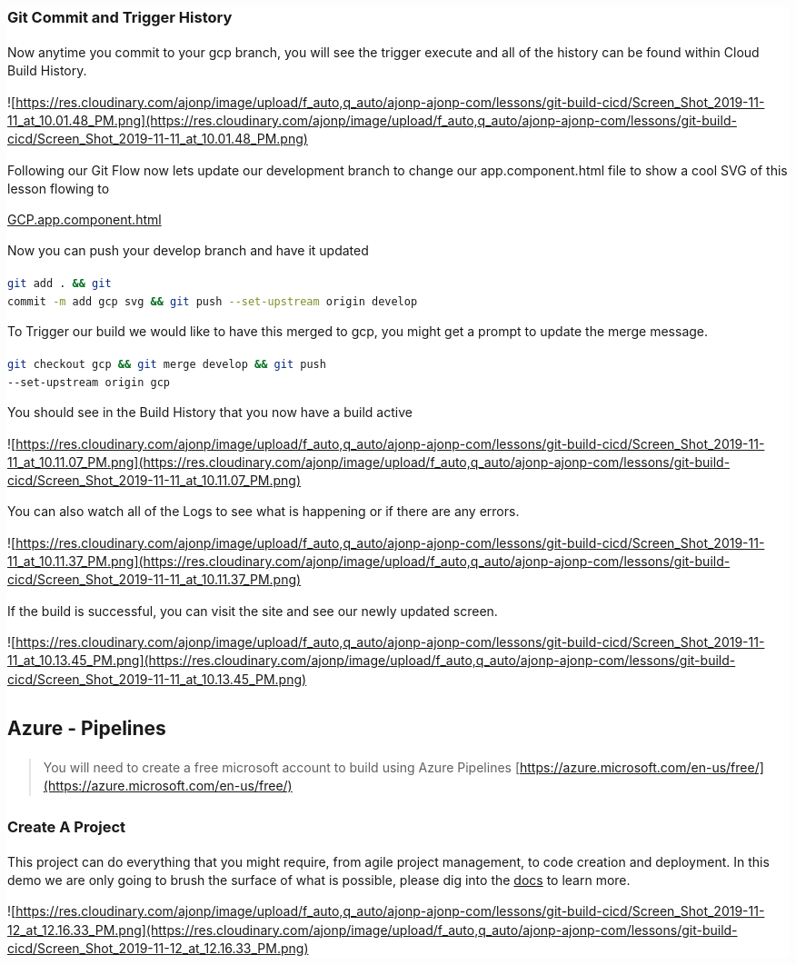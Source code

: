 ### Git Commit and Trigger History

Now anytime you commit to your gcp branch, you will see the trigger execute and all of the history can be found within Cloud Build History.

![https://res.cloudinary.com/ajonp/image/upload/f_auto,q_auto/ajonp-ajonp-com/lessons/git-build-cicd/Screen_Shot_2019-11-11_at_10.01.48_PM.png](https://res.cloudinary.com/ajonp/image/upload/f_auto,q_auto/ajonp-ajonp-com/lessons/git-build-cicd/Screen_Shot_2019-11-11_at_10.01.48_PM.png)

Following our Git Flow now lets update our development branch to change our app.component.html file to show a cool SVG of this lesson flowing to

[GCP.app.component.html](https://gist.github.com/ajonp/142dae0e79b68bcc67b1b35b0c854139)

Now you can push your develop branch and have it updated

```bash
git add . && git
commit -m add gcp svg && git push --set-upstream origin develop

```

To Trigger our build we would like to have this merged to gcp, you might get a prompt to update the merge message.

```bash
git checkout gcp && git merge develop && git push
--set-upstream origin gcp

```

You should see in the Build History that you now have a build active

![https://res.cloudinary.com/ajonp/image/upload/f_auto,q_auto/ajonp-ajonp-com/lessons/git-build-cicd/Screen_Shot_2019-11-11_at_10.11.07_PM.png](https://res.cloudinary.com/ajonp/image/upload/f_auto,q_auto/ajonp-ajonp-com/lessons/git-build-cicd/Screen_Shot_2019-11-11_at_10.11.07_PM.png)

You can also watch all of the Logs to see what is happening or if there are any errors.

![https://res.cloudinary.com/ajonp/image/upload/f_auto,q_auto/ajonp-ajonp-com/lessons/git-build-cicd/Screen_Shot_2019-11-11_at_10.11.37_PM.png](https://res.cloudinary.com/ajonp/image/upload/f_auto,q_auto/ajonp-ajonp-com/lessons/git-build-cicd/Screen_Shot_2019-11-11_at_10.11.37_PM.png)

If the build is successful, you can visit the site and see our newly updated screen.

![https://res.cloudinary.com/ajonp/image/upload/f_auto,q_auto/ajonp-ajonp-com/lessons/git-build-cicd/Screen_Shot_2019-11-11_at_10.13.45_PM.png](https://res.cloudinary.com/ajonp/image/upload/f_auto,q_auto/ajonp-ajonp-com/lessons/git-build-cicd/Screen_Shot_2019-11-11_at_10.13.45_PM.png)

## Azure - Pipelines

> You will need to create a free microsoft account to build using Azure Pipelines [https://azure.microsoft.com/en-us/free/](https://azure.microsoft.com/en-us/free/)
> 

### Create A Project

This project can do everything that you might require, from agile project management, to code creation and deployment. In this demo we are only going to brush the surface of what is possible, please dig into the [docs](https://azure.microsoft.com/en-us/features/devops-projects/) to learn more.

![https://res.cloudinary.com/ajonp/image/upload/f_auto,q_auto/ajonp-ajonp-com/lessons/git-build-cicd/Screen_Shot_2019-11-12_at_12.16.33_PM.png](https://res.cloudinary.com/ajonp/image/upload/f_auto,q_auto/ajonp-ajonp-com/lessons/git-build-cicd/Screen_Shot_2019-11-12_at_12.16.33_PM.png)
